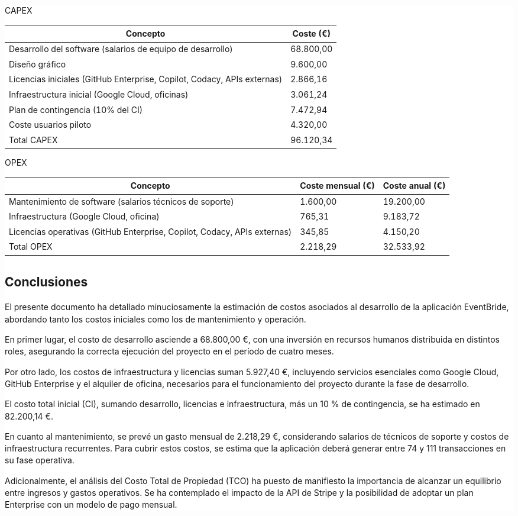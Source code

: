 CAPEX

| Concepto                                                    | Coste (€) |
|-------------------------------------------------------------|-----------|
| Desarrollo del software (salarios de equipo de desarrollo) | 68.800,00 |
| Diseño gráfico                                              | 9.600,00  |
| Licencias iniciales (GitHub Enterprise, Copilot, Codacy, APIs externas) | 2.866,16  |
| Infraestructura inicial (Google Cloud, oficinas)            | 3.061,24  |
| Plan de contingencia (10% del CI)                           | 7.472,94  |
| Coste usuarios piloto                                        | 4.320,00  |
| Total CAPEX                                                 | 96.120,34 |

OPEX

| Concepto                                          | Coste mensual (€) | Coste anual (€) |
|---------------------------------------------------|-------------------|-----------------|
| Mantenimiento de software (salarios técnicos de soporte) | 1.600,00          | 19.200,00         |
| Infraestructura (Google Cloud, oficina)           | 765,31            | 9.183,72          |
| Licencias operativas (GitHub Enterprise, Copilot, Codacy, APIs externas) | 345,85            | 4.150,20          |
| Total OPEX                                        | 2.218,29          | 32.533,92         |


<div id='concl'></div>

## Conclusiones

El presente documento ha detallado minuciosamente la estimación de costos asociados al desarrollo de la aplicación EventBride, abordando tanto los costos iniciales como los de mantenimiento y operación.

En primer lugar, el costo de desarrollo asciende a 68.800,00 €, con una inversión en recursos humanos distribuida en distintos roles, asegurando la correcta ejecución del proyecto en el período de cuatro meses.

Por otro lado, los costos de infraestructura y licencias suman 5.927,40 €, incluyendo servicios esenciales como Google Cloud, GitHub Enterprise y el alquiler de oficina, necesarios para el funcionamiento del proyecto durante la fase de desarrollo.

El costo total inicial (CI), sumando desarrollo, licencias e infraestructura, más un 10 % de contingencia, se ha estimado en 82.200,14 €.

En cuanto al mantenimiento, se prevé un gasto mensual de 2.218,29 €, considerando salarios de técnicos de soporte y costos de infraestructura recurrentes. Para cubrir estos costos, se estima que la aplicación deberá generar entre 74 y 111 transacciones en su fase operativa.

Adicionalmente, el análisis del Costo Total de Propiedad (TCO) ha puesto de manifiesto la importancia de alcanzar un equilibrio entre ingresos y gastos operativos. Se ha contemplado el impacto de la API de Stripe y la posibilidad de adoptar un plan Enterprise con un modelo de pago mensual.
